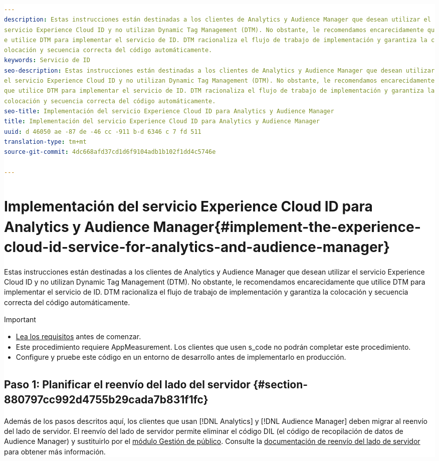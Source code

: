 ```yaml
---
description: Estas instrucciones están destinadas a los clientes de Analytics y Audience Manager que desean utilizar el servicio Experience Cloud ID y no utilizan Dynamic Tag Management (DTM). No obstante, le recomendamos encarecidamente que utilice DTM para implementar el servicio de ID. DTM racionaliza el flujo de trabajo de implementación y garantiza la colocación y secuencia correcta del código automáticamente.
keywords: Servicio de ID
seo-description: Estas instrucciones están destinadas a los clientes de Analytics y Audience Manager que desean utilizar el servicio Experience Cloud ID y no utilizan Dynamic Tag Management (DTM). No obstante, le recomendamos encarecidamente que utilice DTM para implementar el servicio de ID. DTM racionaliza el flujo de trabajo de implementación y garantiza la colocación y secuencia correcta del código automáticamente.
seo-title: Implementación del servicio Experience Cloud ID para Analytics y Audience Manager
title: Implementación del servicio Experience Cloud ID para Analytics y Audience Manager
uuid: d 46050 ae -87 de -46 cc -911 b-d 6346 c 7 fd 511
translation-type: tm+mt
source-git-commit: 4dc668afd37cd1d6f9104adb1b102f1dd4c5746e

---
```



# Implementación del servicio Experience Cloud ID para Analytics y Audience Manager{#implement-the-experience-cloud-id-service-for-analytics-and-audience-manager}

Estas instrucciones están destinadas a los clientes de Analytics y Audience Manager que desean utilizar el servicio Experience Cloud ID y no utilizan Dynamic Tag Management (DTM). No obstante, le recomendamos encarecidamente que utilice DTM para implementar el servicio de ID. DTM racionaliza el flujo de trabajo de implementación y garantiza la colocación y secuencia correcta del código automáticamente.

>[!IMPORTANT]
>
>* [Lea los requisitos](../mcvid-reference/mcvid-requirements.md) antes de comenzar.
>* Este procedimiento requiere AppMeasurement. Los clientes que usen s_code no podrán completar este procedimiento.
>* Configure y pruebe este código en un entorno de desarrollo antes de implementarlo en producción.
>



## Paso 1: Planificar el reenvío del lado del servidor {#section-880797cc992d4755b29cada7b831f1fc}

Además de los pasos descritos aquí, los clientes que usan [!DNL Analytics] y [!DNL Audience Manager] deben migrar al reenvío del lado de servidor. El reenvío del lado de servidor permite eliminar el código DIL (el código de recopilación de datos de Audience Manager) y sustituirlo por el [módulo Gestión de público](https://marketing.adobe.com/resources/help/en_US/aam/c_profiles_audiences.html). Consulte la [documentación de reenvío del lado de servidor](https://marketing.adobe.com/resources/help/en_US/analytics/audiences/ssf.html) para obtener más información.

